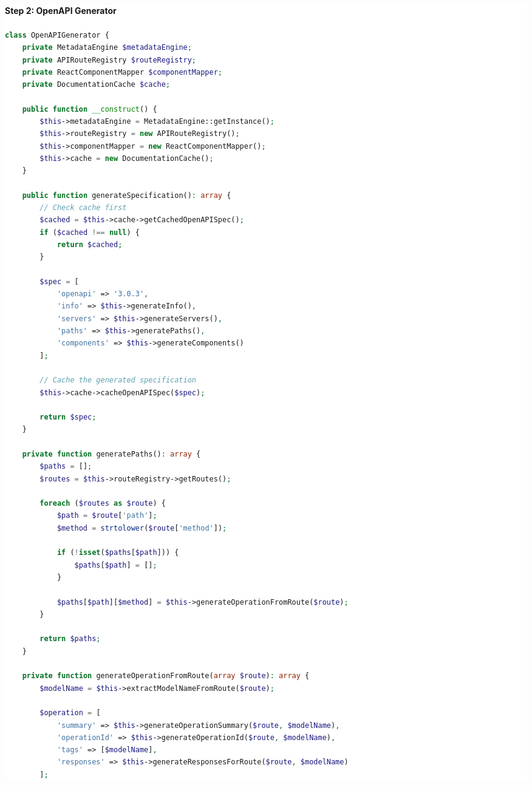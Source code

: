 #### Step 2: OpenAPI Generator
```php
class OpenAPIGenerator {
    private MetadataEngine $metadataEngine;
    private APIRouteRegistry $routeRegistry;
    private ReactComponentMapper $componentMapper;
    private DocumentationCache $cache;
    
    public function __construct() {
        $this->metadataEngine = MetadataEngine::getInstance();
        $this->routeRegistry = new APIRouteRegistry();
        $this->componentMapper = new ReactComponentMapper();
        $this->cache = new DocumentationCache();
    }
    
    public function generateSpecification(): array {
        // Check cache first
        $cached = $this->cache->getCachedOpenAPISpec();
        if ($cached !== null) {
            return $cached;
        }
        
        $spec = [
            'openapi' => '3.0.3',
            'info' => $this->generateInfo(),
            'servers' => $this->generateServers(),
            'paths' => $this->generatePaths(),
            'components' => $this->generateComponents()
        ];
        
        // Cache the generated specification
        $this->cache->cacheOpenAPISpec($spec);
        
        return $spec;
    }
    
    private function generatePaths(): array {
        $paths = [];
        $routes = $this->routeRegistry->getRoutes();
        
        foreach ($routes as $route) {
            $path = $route['path'];
            $method = strtolower($route['method']);
            
            if (!isset($paths[$path])) {
                $paths[$path] = [];
            }
            
            $paths[$path][$method] = $this->generateOperationFromRoute($route);
        }
        
        return $paths;
    }
    
    private function generateOperationFromRoute(array $route): array {
        $modelName = $this->extractModelNameFromRoute($route);
        
        $operation = [
            'summary' => $this->generateOperationSummary($route, $modelName),
            'operationId' => $this->generateOperationId($route, $modelName),
            'tags' => [$modelName],
            'responses' => $this->generateResponsesForRoute($route, $modelName)
        ];
```